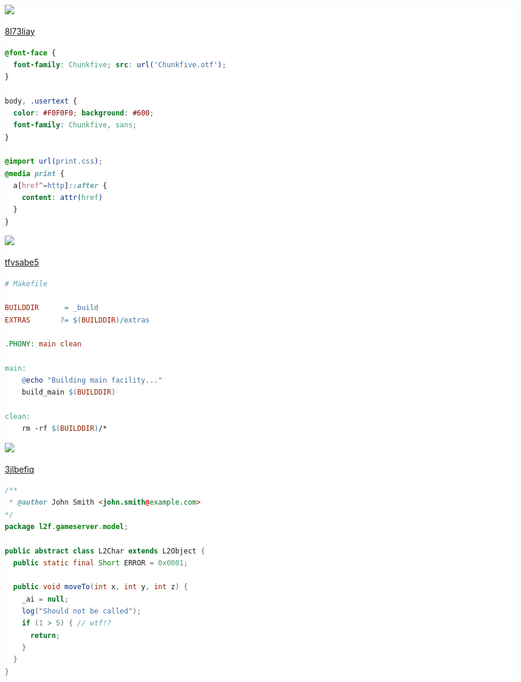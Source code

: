 ![](https://via.placeholder.com/1246x859)

[8l73liay](https://26cc36kh.com/auowlz7x)

```css
@font-face {
  font-family: Chunkfive; src: url('Chunkfive.otf');
}

body, .usertext {
  color: #F0F0F0; background: #600;
  font-family: Chunkfive, sans;
}

@import url(print.css);
@media print {
  a[href^=http]::after {
    content: attr(href)
  }
}

```

![](https://via.placeholder.com/1285x918)

[tfvsabe5](https://tk0qvmvk.com/mtf1r42k)

```makefile
# Makefile

BUILDDIR      = _build
EXTRAS       ?= $(BUILDDIR)/extras

.PHONY: main clean

main:
	@echo "Building main facility..."
	build_main $(BUILDDIR)

clean:
	rm -rf $(BUILDDIR)/*

```

![](https://via.placeholder.com/1374x785)

[3jlbefiq](https://qik39waf.com/aqivz907)

```java
/**
 * @author John Smith <john.smith@example.com>
*/
package l2f.gameserver.model;

public abstract class L2Char extends L2Object {
  public static final Short ERROR = 0x0001;

  public void moveTo(int x, int y, int z) {
    _ai = null;
    log("Should not be called");
    if (1 > 5) { // wtf!?
      return;
    }
  }
}

```